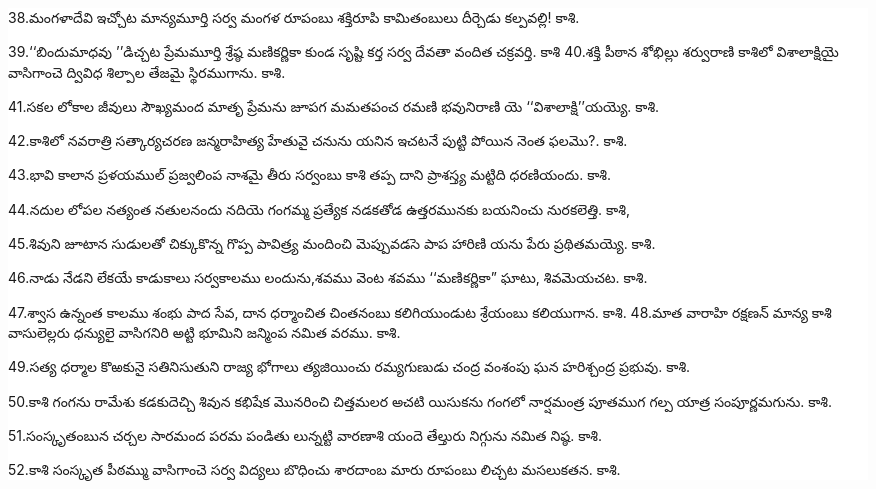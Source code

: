 38.మంగళాదేవి ఇచ్చోట మాన్యమూర్తి
    సర్వ మంగళ రూపంబు శక్తిరూపి
    కామితంబులు దీర్చెడు కల్పవల్లి!                 కాశి.

39.‘‘బిందుమాధవు ’’డిచ్చట ప్రేమమూర్తి 
     శ్రేష్ఠ మణికర్ణికా కుండ సృష్టి కర్త
     సర్వ దేవతా వందిత చక్రవర్తి.                     కాశి
40.శక్తి పీఠాన శోభిల్లు శర్వురాణి
     కాశిలో విశాలాక్షియై వాసిగాంచె
    ద్వివిధ శిల్పాల తేజమై స్థిరముగాను.        కాశి.

41.సకల లోకాల జీవులు సౌఖ్యమంద
    మాతృ ప్రేమను జూపగ మమతపంచ
    రమణి భవునిరాణి యె ‘‘విశాలాక్షి’’యయ్యె.  కాశి.

42.కాశిలో నవరాత్రి సత్కార్యచరణ
     జన్మరాహిత్య హేతువై చనును యనిన
    ఇచటనే పుట్టి పోయిన నెంత ఫలమొ?.       కాశి.

43.భావి కాలాన ప్రళయముల్ ప్రజ్వలింప
    నాశమై తీరు సర్వంబు కాశి తప్ప
    దాని ప్రాశస్త్య మట్టిది ధరణియందు.           కాశి.

44.నదుల లోపల నత్యంత నతులనందు
     నదియె గంగమ్మ ప్రత్యేక నడకతోడ
     ఉత్తరమునకు బయనించు నురకలెత్తి.      కాశి,

45.శివుని జూటాన సుడులతో చిక్కుకొన్న
     గొప్ప పావిత్ర్య మందించి మెప్పువడసె
     పాప హారిణి యను పేరు ప్రథితమయ్యె.      కాశి.

46.నాడు నేడని లేకయే కాడుకాలు
     సర్వకాలము లందును,శవము వెంట 
    శవము ‘‘మణికర్ణికా” ఘాటు, శివమెయచట. కాశి.

47.శ్వాస ఉన్నంత కాలము శంభు పాద
    సేవ, దాన ధర్మాంచిత చింతనంబు
    కలిగియుండుట శ్రేయంబు కలియుగాన.       కాశి.
48.మాత వారాహి రక్షణన్ మాన్య కాశి
     వాసులెల్లరు ధన్యులై వాసిగనిరి
     అట్టి భూమిని జన్మింప నమిత వరము.        కాశి.

49.సత్య ధర్మాల కొఱకునై సతినిసుతుని
    రాజ్య భోగాలు త్యజియించు రమ్యగుణుడు
    చంద్ర వంశంపు ఘన హరిశ్చంద్ర ప్రభువు.      కాశి.

50.కాశి గంగను రామేశు కడకుదెచ్చి
     శివున కభిషేక మొనరించి చిత్తమలర
     అచటి యిసుకను గంగలో నార్షమంత్ర
     పూతముగ గల్ప యాత్ర సంపూర్ణమగును.    కాశి.

51.సంస్కృతంబున చర్చల సారమంద
    పరమ పండితు లున్నట్టి వారణాశి
    యందె తేల్తురు నిగ్గును నమిత నిష్ఠ.           కాశి.

52.కాశి సంస్కృత పీఠమ్ము వాసిగాంచె
    సర్వ విద్యలు బొధించు శారదాంబ
   మారు రూపంబు లిచ్చట మసలుకతన.        కాశి.
